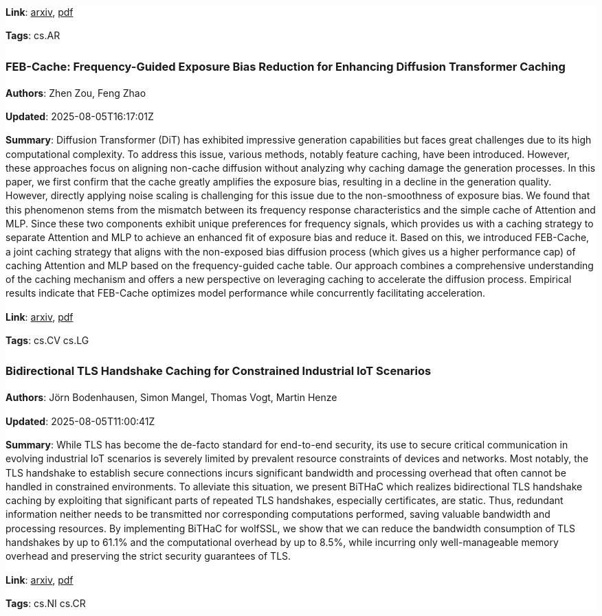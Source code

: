 **Link**: [arxiv](http://arxiv.org/abs/2508.03837v1),  [pdf](http://arxiv.org/pdf/2508.03837v1)

**Tags**: cs.AR 



### FEB-Cache: Frequency-Guided Exposure Bias Reduction for Enhancing   Diffusion Transformer Caching
**Authors**: Zhen Zou, Feng Zhao

**Updated**: 2025-08-05T16:17:01Z

**Summary**: Diffusion Transformer (DiT) has exhibited impressive generation capabilities but faces great challenges due to its high computational complexity. To address this issue, various methods, notably feature caching, have been introduced. However, these approaches focus on aligning non-cache diffusion without analyzing why caching damage the generation processes. In this paper, we first confirm that the cache greatly amplifies the exposure bias, resulting in a decline in the generation quality. However, directly applying noise scaling is challenging for this issue due to the non-smoothness of exposure bias. We found that this phenomenon stems from the mismatch between its frequency response characteristics and the simple cache of Attention and MLP. Since these two components exhibit unique preferences for frequency signals, which provides us with a caching strategy to separate Attention and MLP to achieve an enhanced fit of exposure bias and reduce it. Based on this, we introduced FEB-Cache, a joint caching strategy that aligns with the non-exposed bias diffusion process (which gives us a higher performance cap) of caching Attention and MLP based on the frequency-guided cache table. Our approach combines a comprehensive understanding of the caching mechanism and offers a new perspective on leveraging caching to accelerate the diffusion process. Empirical results indicate that FEB-Cache optimizes model performance while concurrently facilitating acceleration.

**Link**: [arxiv](http://arxiv.org/abs/2503.07120v2),  [pdf](http://arxiv.org/pdf/2503.07120v2)

**Tags**: cs.CV cs.LG 



### Bidirectional TLS Handshake Caching for Constrained Industrial IoT   Scenarios
**Authors**: Jörn Bodenhausen, Simon Mangel, Thomas Vogt, Martin Henze

**Updated**: 2025-08-05T11:00:41Z

**Summary**: While TLS has become the de-facto standard for end-to-end security, its use to secure critical communication in evolving industrial IoT scenarios is severely limited by prevalent resource constraints of devices and networks. Most notably, the TLS handshake to establish secure connections incurs significant bandwidth and processing overhead that often cannot be handled in constrained environments. To alleviate this situation, we present BiTHaC which realizes bidirectional TLS handshake caching by exploiting that significant parts of repeated TLS handshakes, especially certificates, are static. Thus, redundant information neither needs to be transmitted nor corresponding computations performed, saving valuable bandwidth and processing resources. By implementing BiTHaC for wolfSSL, we show that we can reduce the bandwidth consumption of TLS handshakes by up to 61.1% and the computational overhead by up to 8.5%, while incurring only well-manageable memory overhead and preserving the strict security guarantees of TLS.

**Link**: [arxiv](http://arxiv.org/abs/2508.03321v1),  [pdf](http://arxiv.org/pdf/2508.03321v1)

**Tags**: cs.NI cs.CR 

